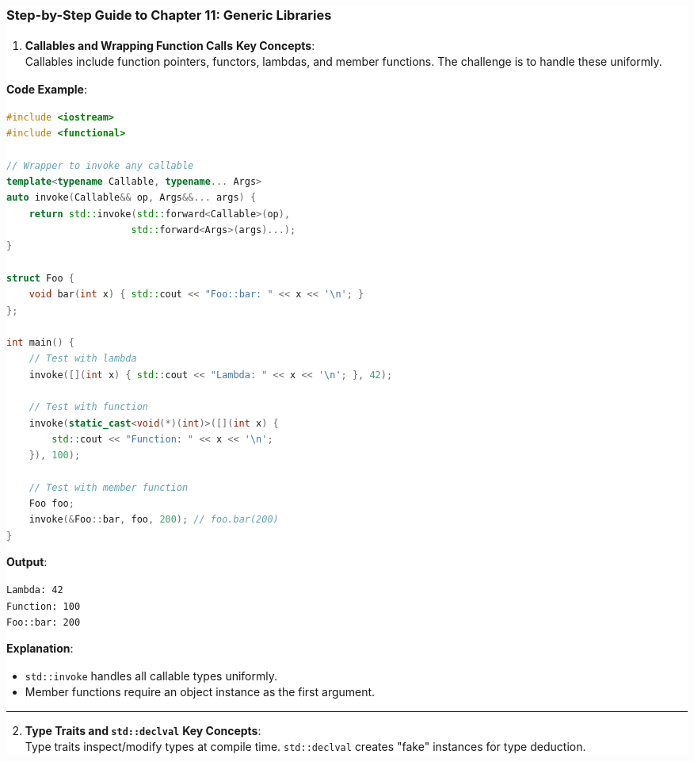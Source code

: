 ### Step-by-Step Guide to Chapter 11: Generic Libraries

1. **Callables and Wrapping Function Calls**
**Key Concepts**:  
Callables include function pointers, functors, lambdas, and member functions. The challenge is to handle these uniformly.

**Code Example**:
```cpp
#include <iostream>
#include <functional>

// Wrapper to invoke any callable
template<typename Callable, typename... Args>
auto invoke(Callable&& op, Args&&... args) {
    return std::invoke(std::forward<Callable>(op), 
                      std::forward<Args>(args)...);
}

struct Foo {
    void bar(int x) { std::cout << "Foo::bar: " << x << '\n'; }
};

int main() {
    // Test with lambda
    invoke([](int x) { std::cout << "Lambda: " << x << '\n'; }, 42);

    // Test with function
    invoke(static_cast<void(*)(int)>([](int x) { 
        std::cout << "Function: " << x << '\n'; 
    }), 100);

    // Test with member function
    Foo foo;
    invoke(&Foo::bar, foo, 200); // foo.bar(200)
}
```
**Output**:
```
Lambda: 42
Function: 100
Foo::bar: 200
```

**Explanation**:  
- `std::invoke` handles all callable types uniformly.
- Member functions require an object instance as the first argument.

---

2. **Type Traits and `std::declval`**
**Key Concepts**:  
Type traits inspect/modify types at compile time. `std::declval` creates "fake" instances for type deduction.
